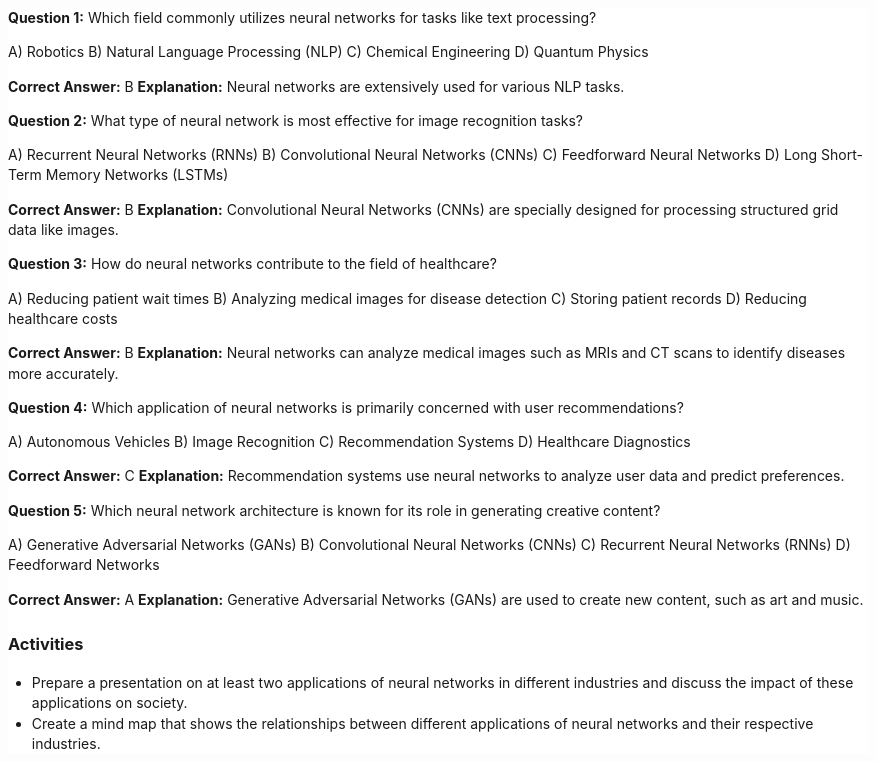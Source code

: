 **Question 1:** Which field commonly utilizes neural networks for tasks like text processing?

  A) Robotics
  B) Natural Language Processing (NLP)
  C) Chemical Engineering
  D) Quantum Physics

**Correct Answer:** B
**Explanation:** Neural networks are extensively used for various NLP tasks.

**Question 2:** What type of neural network is most effective for image recognition tasks?

  A) Recurrent Neural Networks (RNNs)
  B) Convolutional Neural Networks (CNNs)
  C) Feedforward Neural Networks
  D) Long Short-Term Memory Networks (LSTMs)

**Correct Answer:** B
**Explanation:** Convolutional Neural Networks (CNNs) are specially designed for processing structured grid data like images.

**Question 3:** How do neural networks contribute to the field of healthcare?

  A) Reducing patient wait times
  B) Analyzing medical images for disease detection
  C) Storing patient records
  D) Reducing healthcare costs

**Correct Answer:** B
**Explanation:** Neural networks can analyze medical images such as MRIs and CT scans to identify diseases more accurately.

**Question 4:** Which application of neural networks is primarily concerned with user recommendations?

  A) Autonomous Vehicles
  B) Image Recognition
  C) Recommendation Systems
  D) Healthcare Diagnostics

**Correct Answer:** C
**Explanation:** Recommendation systems use neural networks to analyze user data and predict preferences.

**Question 5:** Which neural network architecture is known for its role in generating creative content?

  A) Generative Adversarial Networks (GANs)
  B) Convolutional Neural Networks (CNNs)
  C) Recurrent Neural Networks (RNNs)
  D) Feedforward Networks

**Correct Answer:** A
**Explanation:** Generative Adversarial Networks (GANs) are used to create new content, such as art and music.

### Activities
- Prepare a presentation on at least two applications of neural networks in different industries and discuss the impact of these applications on society.
- Create a mind map that shows the relationships between different applications of neural networks and their respective industries.
